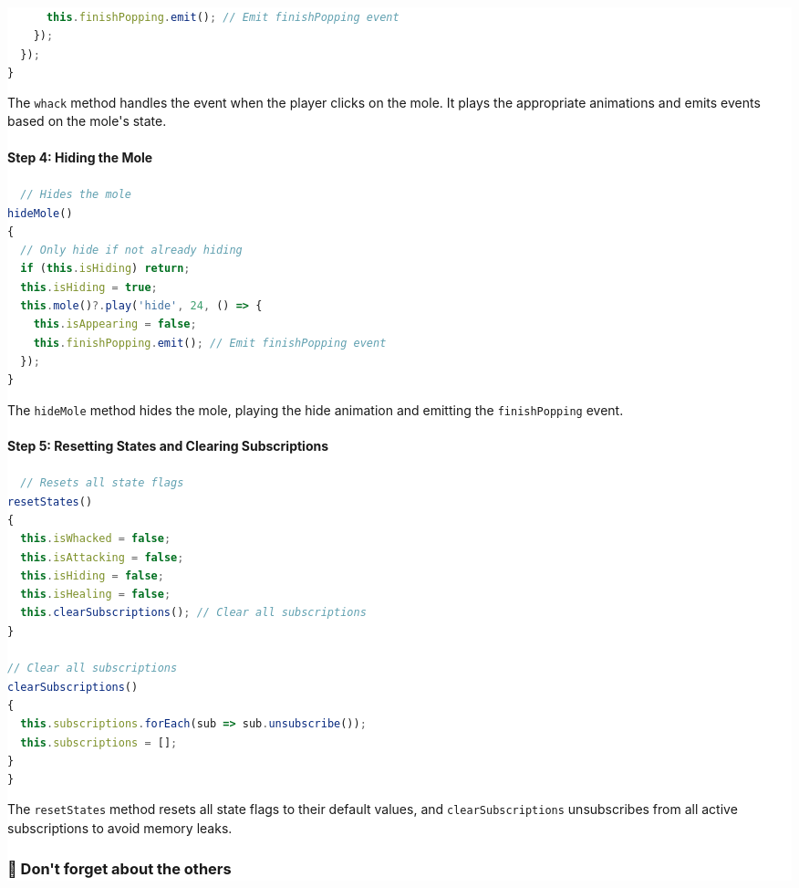```typescript
      this.finishPopping.emit(); // Emit finishPopping event
    });
  });
}
```

The `whack` method handles the event when the player clicks on the mole. It plays the appropriate animations and emits events based on the mole's state.

#### Step 4: Hiding the Mole

```typescript
  // Hides the mole
hideMole()
{
  // Only hide if not already hiding
  if (this.isHiding) return;
  this.isHiding = true;
  this.mole()?.play('hide', 24, () => {
    this.isAppearing = false;
    this.finishPopping.emit(); // Emit finishPopping event
  });
}
```

The `hideMole` method hides the mole, playing the hide animation and emitting the `finishPopping` event.

#### Step 5: Resetting States and Clearing Subscriptions

```typescript
  // Resets all state flags
resetStates()
{
  this.isWhacked = false;
  this.isAttacking = false;
  this.isHiding = false;
  this.isHealing = false;
  this.clearSubscriptions(); // Clear all subscriptions
}

// Clear all subscriptions
clearSubscriptions()
{
  this.subscriptions.forEach(sub => sub.unsubscribe());
  this.subscriptions = [];
}
}
```

The `resetStates` method resets all state flags to their default values, and `clearSubscriptions` unsubscribes from all active subscriptions to avoid memory leaks.

### 🥹 Don't forget about the others
